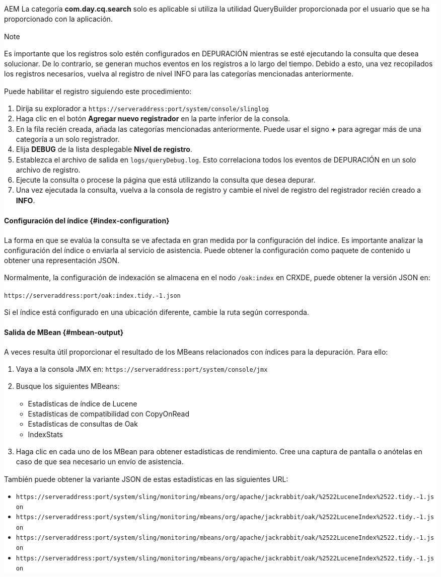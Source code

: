 AEM La categoría **com.day.cq.search** solo es aplicable si utiliza la utilidad QueryBuilder proporcionada por el usuario que se ha proporcionado con la aplicación.

>[!NOTE]
>
>Es importante que los registros solo estén configurados en DEPURACIÓN mientras se esté ejecutando la consulta que desea solucionar. De lo contrario, se generan muchos eventos en los registros a lo largo del tiempo. Debido a esto, una vez recopilados los registros necesarios, vuelva al registro de nivel INFO para las categorías mencionadas anteriormente.

Puede habilitar el registro siguiendo este procedimiento:

1. Dirija su explorador a `https://serveraddress:port/system/console/slinglog`
1. Haga clic en el botón **Agregar nuevo registrador** en la parte inferior de la consola.
1. En la fila recién creada, añada las categorías mencionadas anteriormente. Puede usar el signo **+** para agregar más de una categoría a un solo registrador.
1. Elija **DEBUG** de la lista desplegable **Nivel de registro**.
1. Establezca el archivo de salida en `logs/queryDebug.log`. Esto correlaciona todos los eventos de DEPURACIÓN en un solo archivo de registro.
1. Ejecute la consulta o procese la página que está utilizando la consulta que desea depurar.
1. Una vez ejecutada la consulta, vuelva a la consola de registro y cambie el nivel de registro del registrador recién creado a **INFO**.

#### Configuración del índice {#index-configuration}

La forma en que se evalúa la consulta se ve afectada en gran medida por la configuración del índice. Es importante analizar la configuración del índice o enviarla al servicio de asistencia. Puede obtener la configuración como paquete de contenido u obtener una representación JSON.

Normalmente, la configuración de indexación se almacena en el nodo `/oak:index` en CRXDE, puede obtener la versión JSON en:

`https://serveraddress:port/oak:index.tidy.-1.json`

Si el índice está configurado en una ubicación diferente, cambie la ruta según corresponda.

#### Salida de MBean {#mbean-output}

A veces resulta útil proporcionar el resultado de los MBeans relacionados con índices para la depuración. Para ello:

1. Vaya a la consola JMX en:
   `https://serveraddress:port/system/console/jmx`

1. Busque los siguientes MBeans:

   * Estadísticas de índice de Lucene
   * Estadísticas de compatibilidad con CopyOnRead
   * Estadísticas de consultas de Oak
   * IndexStats

1. Haga clic en cada uno de los MBean para obtener estadísticas de rendimiento. Cree una captura de pantalla o anótelas en caso de que sea necesario un envío de asistencia.

También puede obtener la variante JSON de estas estadísticas en las siguientes URL:

* `https://serveraddress:port/system/sling/monitoring/mbeans/org/apache/jackrabbit/oak/%2522LuceneIndex%2522.tidy.-1.json`
* `https://serveraddress:port/system/sling/monitoring/mbeans/org/apache/jackrabbit/oak/%2522LuceneIndex%2522.tidy.-1.json`
* `https://serveraddress:port/system/sling/monitoring/mbeans/org/apache/jackrabbit/oak/%2522LuceneIndex%2522.tidy.-1.json`
* `https://serveraddress:port/system/sling/monitoring/mbeans/org/apache/jackrabbit/oak/%2522LuceneIndex%2522.tidy.-1.json`
